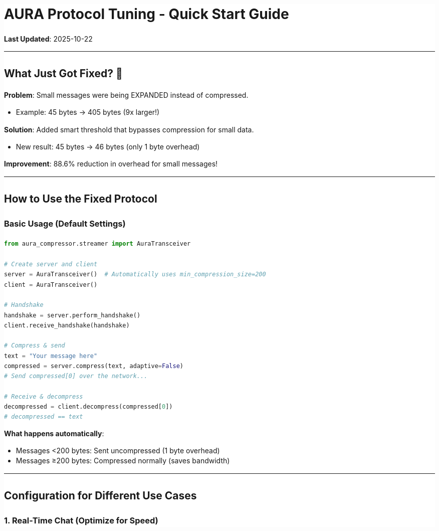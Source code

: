 # AURA Protocol Tuning - Quick Start Guide

**Last Updated**: 2025-10-22

---

## What Just Got Fixed? 🎉

**Problem**: Small messages were being EXPANDED instead of compressed.
- Example: 45 bytes → 405 bytes (9x larger!)

**Solution**: Added smart threshold that bypasses compression for small data.
- New result: 45 bytes → 46 bytes (only 1 byte overhead)

**Improvement**: 88.6% reduction in overhead for small messages!

---

## How to Use the Fixed Protocol

### Basic Usage (Default Settings)

```python
from aura_compressor.streamer import AuraTransceiver

# Create server and client
server = AuraTransceiver()  # Automatically uses min_compression_size=200
client = AuraTransceiver()

# Handshake
handshake = server.perform_handshake()
client.receive_handshake(handshake)

# Compress & send
text = "Your message here"
compressed = server.compress(text, adaptive=False)
# Send compressed[0] over the network...

# Receive & decompress
decompressed = client.decompress(compressed[0])
# decompressed == text
```

**What happens automatically**:
- Messages <200 bytes: Sent uncompressed (1 byte overhead)
- Messages ≥200 bytes: Compressed normally (saves bandwidth)

---

## Configuration for Different Use Cases

### 1. Real-Time Chat (Optimize for Speed)
